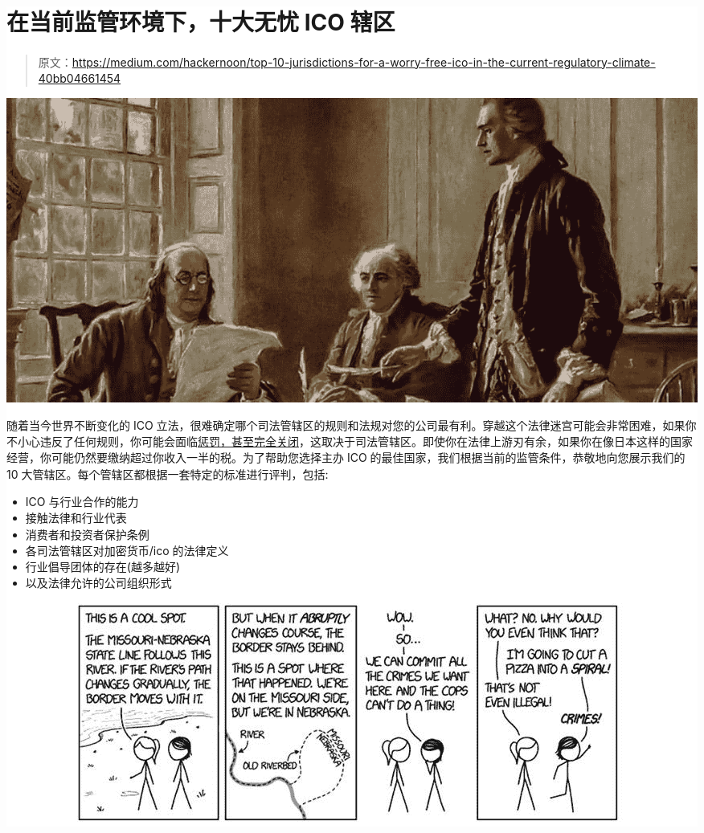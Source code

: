 # 在当前监管环境下，十大无忧 ICO 辖区

> 原文：<https://medium.com/hackernoon/top-10-jurisdictions-for-a-worry-free-ico-in-the-current-regulatory-climate-40bb04661454>

![](img/a0a89a2dfe61198ee3dabcd983001c74.png)

随着当今世界不断变化的 ICO 立法，很难确定哪个司法管辖区的规则和法规对您的公司最有利。穿越这个法律迷宫可能会非常困难，如果你不小心违反了任何规则，你可能会面临[惩罚，甚至完全关闭](https://www.financemagnates.com/cryptocurrency/icos/sec-shuts-down-blockvest-ico-over-false-regulation-claims/)，这取决于司法管辖区。即使你在法律上游刃有余，如果你在像日本这样的国家经营，你可能仍然要缴纳超过你收入一半的税。为了帮助您选择主办 ICO 的最佳国家，我们根据当前的监管条件，恭敬地向您展示我们的 10 大管辖区。每个管辖区都根据一套特定的标准进行评判，包括:

*   ICO 与行业合作的能力
*   接触法律和行业代表
*   消费者和投资者保护条例
*   各司法管辖区对加密货币/ico 的法律定义
*   行业倡导团体的存在(越多越好)
*   以及法律允许的公司组织形式

![](img/f340596e7282d972274c319dbbf8888f.png)
